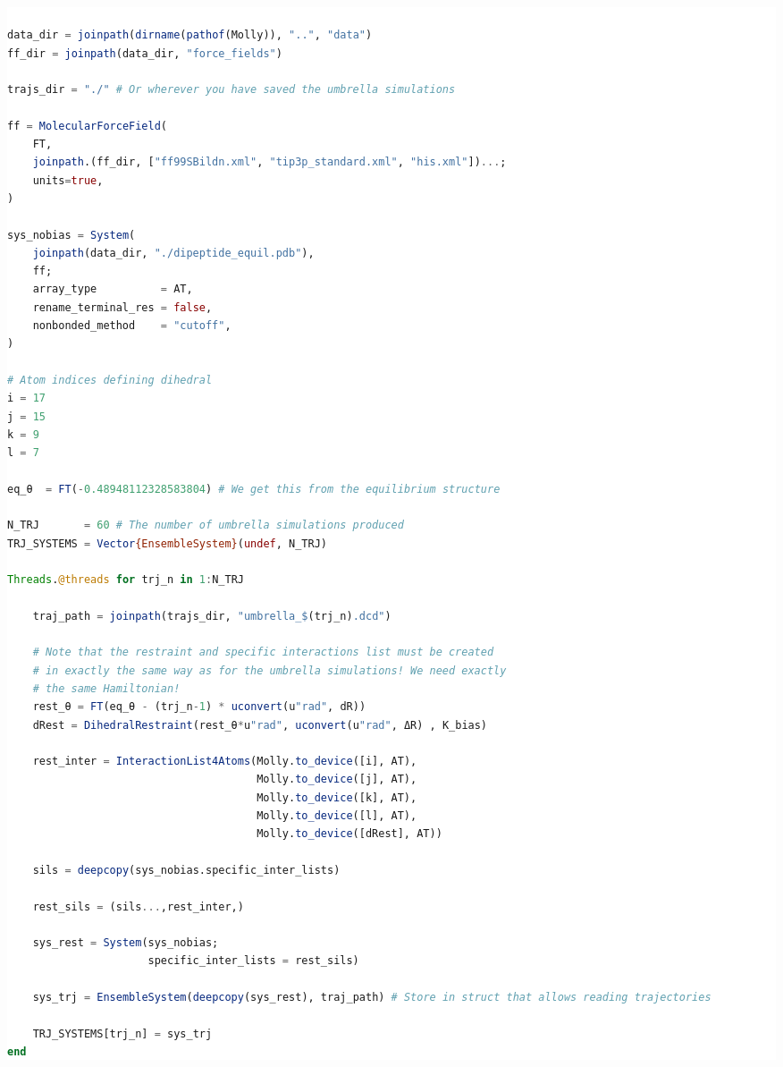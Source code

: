 ```julia

data_dir = joinpath(dirname(pathof(Molly)), "..", "data")
ff_dir = joinpath(data_dir, "force_fields")

trajs_dir = "./" # Or wherever you have saved the umbrella simulations

ff = MolecularForceField(
    FT,
    joinpath.(ff_dir, ["ff99SBildn.xml", "tip3p_standard.xml", "his.xml"])...;
    units=true,
)

sys_nobias = System(
    joinpath(data_dir, "./dipeptide_equil.pdb"),
    ff;
    array_type          = AT,
    rename_terminal_res = false,
    nonbonded_method    = "cutoff",
)

# Atom indices defining dihedral
i = 17
j = 15
k = 9
l = 7

eq_θ  = FT(-0.48948112328583804) # We get this from the equilibrium structure

N_TRJ       = 60 # The number of umbrella simulations produced
TRJ_SYSTEMS = Vector{EnsembleSystem}(undef, N_TRJ)

Threads.@threads for trj_n in 1:N_TRJ

    traj_path = joinpath(trajs_dir, "umbrella_$(trj_n).dcd")

    # Note that the restraint and specific interactions list must be created
    # in exactly the same way as for the umbrella simulations! We need exactly
    # the same Hamiltonian!
    rest_θ = FT(eq_θ - (trj_n-1) * uconvert(u"rad", dR))
    dRest = DihedralRestraint(rest_θ*u"rad", uconvert(u"rad", ΔR) , K_bias)
    
    rest_inter = InteractionList4Atoms(Molly.to_device([i], AT),
                                       Molly.to_device([j], AT),
                                       Molly.to_device([k], AT),
                                       Molly.to_device([l], AT),
                                       Molly.to_device([dRest], AT))

    sils = deepcopy(sys_nobias.specific_inter_lists)

    rest_sils = (sils...,rest_inter,)

    sys_rest = System(sys_nobias;
                      specific_inter_lists = rest_sils)
        
    sys_trj = EnsembleSystem(deepcopy(sys_rest), traj_path) # Store in struct that allows reading trajectories

    TRJ_SYSTEMS[trj_n] = sys_trj
end
```
